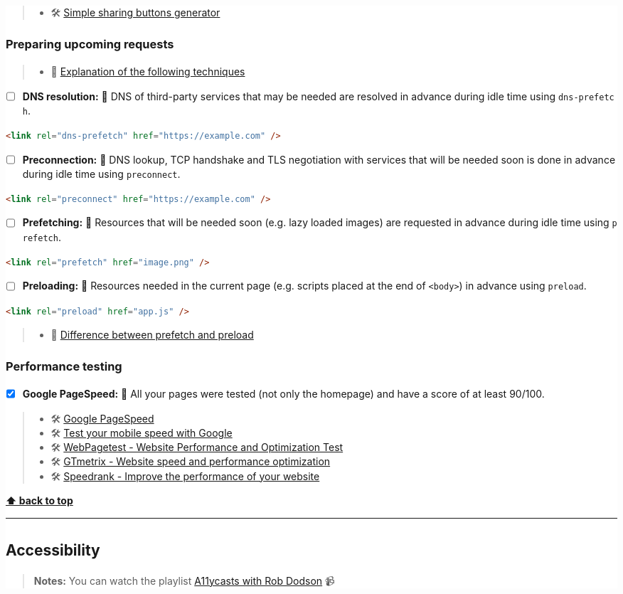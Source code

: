 > - 🛠 [Simple sharing buttons generator](https://simplesharingbuttons.com/)

### Preparing upcoming requests

> - 📖 [Explanation of the following techniques](https://css-tricks.com/prefetching-preloading-prebrowsing/)

- [ ] **DNS resolution:** :large_blue_circle: DNS of third-party services that may be needed are resolved in advance during idle time using `dns-prefetch`.

```html
<link rel="dns-prefetch" href="https://example.com" />
```

- [ ] **Preconnection:** :large_blue_circle: DNS lookup, TCP handshake and TLS negotiation with services that will be needed soon is done in advance during idle time using `preconnect`.

```html
<link rel="preconnect" href="https://example.com" />
```

- [ ] **Prefetching:** :large_blue_circle: Resources that will be needed soon (e.g. lazy loaded images) are requested in advance during idle time using `prefetch`.

```html
<link rel="prefetch" href="image.png" />
```

- [ ] **Preloading:** :large_blue_circle: Resources needed in the current page (e.g. scripts placed at the end of `<body>`) in advance using `preload`.

```html
<link rel="preload" href="app.js" />
```

> - 📖 [Difference between prefetch and preload](https://medium.com/reloading/preload-prefetch-and-priorities-in-chrome-776165961bbf)

### Performance testing

- [x] **Google PageSpeed:** :red_circle: All your pages were tested (not only the homepage) and have a score of at least 90/100.

> - 🛠 [Google PageSpeed](https://developers.google.com/speed/pagespeed/insights/)
> - 🛠 [Test your mobile speed with Google](https://testmysite.withgoogle.com)
> - 🛠 [WebPagetest - Website Performance and Optimization Test](https://www.webpagetest.org/)
> - 🛠 [GTmetrix - Website speed and performance optimization](https://gtmetrix.com/)
> - 🛠 [Speedrank - Improve the performance of your website](https://speedrank.app/)

**[⬆ back to top](#table-of-contents)**

---

## Accessibility

> **Notes:** You can watch the playlist [A11ycasts with Rob Dodson](https://www.youtube.com/playlist?list=PLNYkxOF6rcICWx0C9LVWWVqvHlYJyqw7g) 📹
